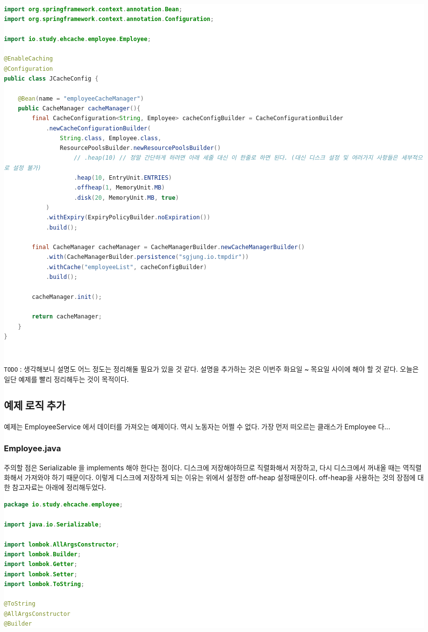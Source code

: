 ```java
import org.springframework.context.annotation.Bean;
import org.springframework.context.annotation.Configuration;

import io.study.ehcache.employee.Employee;

@EnableCaching
@Configuration
public class JCacheConfig {

	@Bean(name = "employeeCacheManager")
	public CacheManager cacheManager(){
		final CacheConfiguration<String, Employee> cacheConfigBuilder = CacheConfigurationBuilder
			.newCacheConfigurationBuilder(
				String.class, Employee.class,
				ResourcePoolsBuilder.newResourcePoolsBuilder()
					// .heap(10) // 정말 간단하게 하려면 아래 세줄 대신 이 한줄로 하면 된다. (대신 디스크 설정 및 여러가지 사항들은 세부적으로 설정 불가)
					.heap(10, EntryUnit.ENTRIES)
					.offheap(1, MemoryUnit.MB)
					.disk(20, MemoryUnit.MB, true)
			)
			.withExpiry(ExpiryPolicyBuilder.noExpiration())
			.build();

		final CacheManager cacheManager = CacheManagerBuilder.newCacheManagerBuilder()
			.with(CacheManagerBuilder.persistence("sgjung.io.tmpdir"))
			.withCache("employeeList", cacheConfigBuilder)
			.build();

		cacheManager.init();

		return cacheManager;
	}
}
```

<br>

`TODO` : 생각해보니 설명도 어느 정도는 정리해둘 필요가 있을 것 같다. 설명을 추가하는 것은 이번주 화요일 ~ 목요일 사이에 해야 할 것 같다. 오늘은 일단 예제를 빨리 정리해두는 것이 목적이다.<br>

## 예제 로직 추가

예제는 EmployeeService 에서 데이터를 가져오는 예제이다. 역시 노동자는 어쩔 수 없다. 가장 먼저 떠오르는 클래스가 Employee 다...<br>

### Employee.java 

주의할 점은 Serializable 을 implements 해야 한다는 점이다. 디스크에 저장해야하므로 직렬화해서 저장하고, 다시 디스크에서 꺼내올 때는 역직렬화해서 가져와야 하기 때문이다. 이렇게 디스크에 저장하게 되는 이유는 위에서 설정한 off-heap 설정때문이다. off-heap을 사용하는 것의 장점에 대한 참고자료는 아래에 정리해두었다.

```java
package io.study.ehcache.employee;

import java.io.Serializable;

import lombok.AllArgsConstructor;
import lombok.Builder;
import lombok.Getter;
import lombok.Setter;
import lombok.ToString;

@ToString
@AllArgsConstructor
@Builder
```